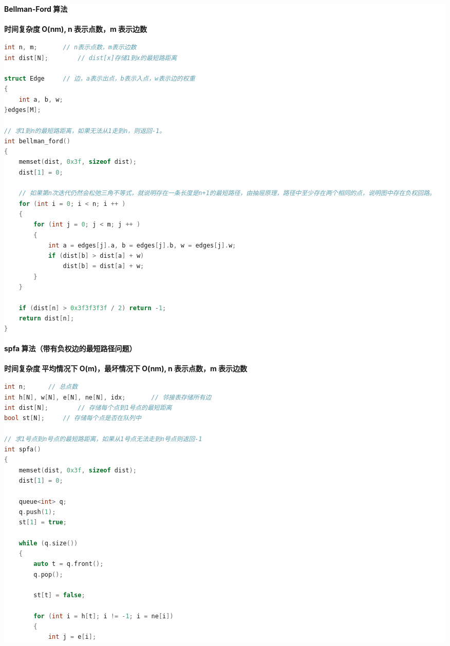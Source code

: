 #### Bellman-Ford 算法

**时间复杂度 O(nm), n 表示点数，m 表示边数**

```cpp
int n, m;       // n表示点数，m表示边数
int dist[N];        // dist[x]存储1到x的最短路距离

struct Edge     // 边，a表示出点，b表示入点，w表示边的权重
{
    int a, b, w;
}edges[M];

// 求1到n的最短路距离，如果无法从1走到n，则返回-1。
int bellman_ford()
{
    memset(dist, 0x3f, sizeof dist);
    dist[1] = 0;

    // 如果第n次迭代仍然会松弛三角不等式，就说明存在一条长度是n+1的最短路径，由抽屉原理，路径中至少存在两个相同的点，说明图中存在负权回路。
    for (int i = 0; i < n; i ++ )
    {
        for (int j = 0; j < m; j ++ )
        {
            int a = edges[j].a, b = edges[j].b, w = edges[j].w;
            if (dist[b] > dist[a] + w)
                dist[b] = dist[a] + w;
        }
    }

    if (dist[n] > 0x3f3f3f3f / 2) return -1;
    return dist[n];
}

```

#### spfa 算法（带有**负权边**的最短路径问题）

**时间复杂度 平均情况下 O(m)，最坏情况下 O(nm), n 表示点数，m 表示边数**

```cpp
int n;      // 总点数
int h[N], w[N], e[N], ne[N], idx;       // 邻接表存储所有边
int dist[N];        // 存储每个点到1号点的最短距离
bool st[N];     // 存储每个点是否在队列中

// 求1号点到n号点的最短路距离，如果从1号点无法走到n号点则返回-1
int spfa()
{
    memset(dist, 0x3f, sizeof dist);
    dist[1] = 0;

    queue<int> q;
    q.push(1);
    st[1] = true;

    while (q.size())
    {
        auto t = q.front();
        q.pop();

        st[t] = false;

        for (int i = h[t]; i != -1; i = ne[i])
        {
            int j = e[i];
```